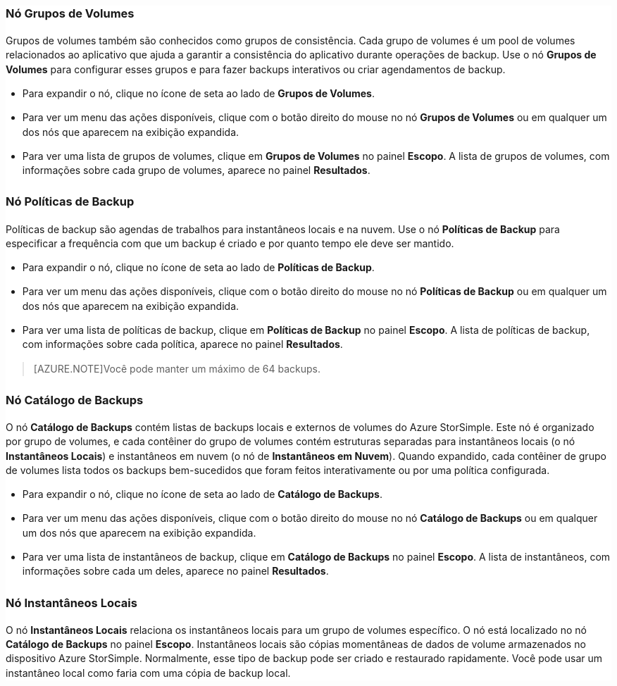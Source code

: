 ### Nó Grupos de Volumes

Grupos de volumes também são conhecidos como grupos de consistência. Cada grupo de volumes é um pool de volumes relacionados ao aplicativo que ajuda a garantir a consistência do aplicativo durante operações de backup. Use o nó **Grupos de Volumes** para configurar esses grupos e para fazer backups interativos ou criar agendamentos de backup.

- Para expandir o nó, clique no ícone de seta ao lado de **Grupos de Volumes**.

- Para ver um menu das ações disponíveis, clique com o botão direito do mouse no nó **Grupos de Volumes** ou em qualquer um dos nós que aparecem na exibição expandida.

- Para ver uma lista de grupos de volumes, clique em **Grupos de Volumes** no painel **Escopo**. A lista de grupos de volumes, com informações sobre cada grupo de volumes, aparece no painel **Resultados**.

### Nó Políticas de Backup

Políticas de backup são agendas de trabalhos para instantâneos locais e na nuvem. Use o nó **Políticas de Backup** para especificar a frequência com que um backup é criado e por quanto tempo ele deve ser mantido.

- Para expandir o nó, clique no ícone de seta ao lado de **Políticas de Backup**.

- Para ver um menu das ações disponíveis, clique com o botão direito do mouse no nó **Políticas de Backup** ou em qualquer um dos nós que aparecem na exibição expandida.

- Para ver uma lista de políticas de backup, clique em **Políticas de Backup** no painel **Escopo**. A lista de políticas de backup, com informações sobre cada política, aparece no painel **Resultados**.

>[AZURE.NOTE]Você pode manter um máximo de 64 backups.


### Nó Catálogo de Backups

O nó **Catálogo de Backups** contém listas de backups locais e externos de volumes do Azure StorSimple. Este nó é organizado por grupo de volumes, e cada contêiner do grupo de volumes contém estruturas separadas para instantâneos locais (o nó **Instantâneos Locais**) e instantâneos em nuvem (o nó de **Instantâneos em Nuvem**). Quando expandido, cada contêiner de grupo de volumes lista todos os backups bem-sucedidos que foram feitos interativamente ou por uma política configurada.

- Para expandir o nó, clique no ícone de seta ao lado de **Catálogo de Backups**.

- Para ver um menu das ações disponíveis, clique com o botão direito do mouse no nó **Catálogo de Backups** ou em qualquer um dos nós que aparecem na exibição expandida.

- Para ver uma lista de instantâneos de backup, clique em **Catálogo de Backups** no painel **Escopo**. A lista de instantâneos, com informações sobre cada um deles, aparece no painel **Resultados**.

### Nó Instantâneos Locais

O nó **Instantâneos Locais** relaciona os instantâneos locais para um grupo de volumes específico. O nó está localizado no nó **Catálogo de Backups** no painel **Escopo**. Instantâneos locais são cópias momentâneas de dados de volume armazenados no dispositivo Azure StorSimple. Normalmente, esse tipo de backup pode ser criado e restaurado rapidamente. Você pode usar um instantâneo local como faria com uma cópia de backup local.
